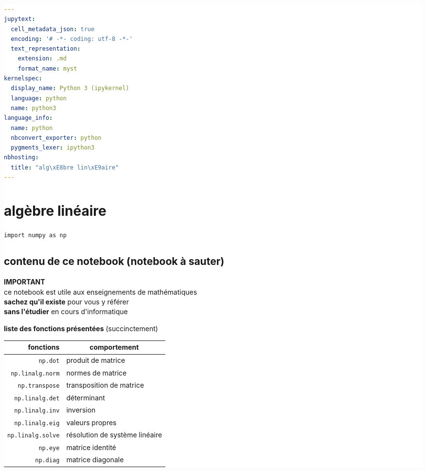```yaml
---
jupytext:
  cell_metadata_json: true
  encoding: '# -*- coding: utf-8 -*-'
  text_representation:
    extension: .md
    format_name: myst
kernelspec:
  display_name: Python 3 (ipykernel)
  language: python
  name: python3
language_info:
  name: python
  nbconvert_exporter: python
  pygments_lexer: ipython3
nbhosting:
  title: "alg\xE8bre lin\xE9aire"
---
```


# algèbre linéaire

```{code-cell} ipython3
import numpy as np
```

## contenu de ce notebook (notebook à sauter)

**IMPORTANT**  
ce notebook est utile aux enseignements de mathématiques  
**sachez qu'il existe** pour vous y référer  
**sans l'étudier** en cours d'informatique

**liste des fonctions présentées** (succinctement)


| fonctions           |   comportement |
|--------------------:|--------|
| `np.dot` | produit de matrice |
| `np.linalg.norm` | normes de matrice |
| `np.transpose` | transposition de matrice |
| `np.linalg.det` | déterminant |
| `np.linalg.inv` | inversion |
| `np.linalg.eig` | valeurs propres |
| `np.linalg.solve` | résolution de système linéaire |
| `np.eye`       |matrice identité  |
| `np.diag`      | matrice diagonale|
